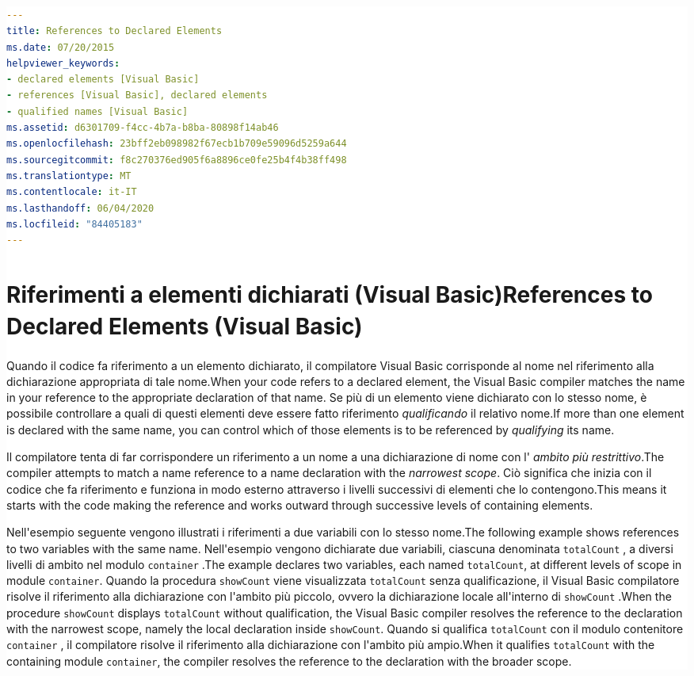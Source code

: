 ```yaml
---
title: References to Declared Elements
ms.date: 07/20/2015
helpviewer_keywords:
- declared elements [Visual Basic]
- references [Visual Basic], declared elements
- qualified names [Visual Basic]
ms.assetid: d6301709-f4cc-4b7a-b8ba-80898f14ab46
ms.openlocfilehash: 23bff2eb098982f67ecb1b709e59096d5259a644
ms.sourcegitcommit: f8c270376ed905f6a8896ce0fe25b4f4b38ff498
ms.translationtype: MT
ms.contentlocale: it-IT
ms.lasthandoff: 06/04/2020
ms.locfileid: "84405183"
---
```

# <a name="references-to-declared-elements-visual-basic"></a><span data-ttu-id="868f4-102">Riferimenti a elementi dichiarati (Visual Basic)</span><span class="sxs-lookup"><span data-stu-id="868f4-102">References to Declared Elements (Visual Basic)</span></span>
<span data-ttu-id="868f4-103">Quando il codice fa riferimento a un elemento dichiarato, il compilatore Visual Basic corrisponde al nome nel riferimento alla dichiarazione appropriata di tale nome.</span><span class="sxs-lookup"><span data-stu-id="868f4-103">When your code refers to a declared element, the Visual Basic compiler matches the name in your reference to the appropriate declaration of that name.</span></span> <span data-ttu-id="868f4-104">Se più di un elemento viene dichiarato con lo stesso nome, è possibile controllare a quali di questi elementi deve essere fatto riferimento *qualificando* il relativo nome.</span><span class="sxs-lookup"><span data-stu-id="868f4-104">If more than one element is declared with the same name, you can control which of those elements is to be referenced by *qualifying* its name.</span></span>  
  
 <span data-ttu-id="868f4-105">Il compilatore tenta di far corrispondere un riferimento a un nome a una dichiarazione di nome con l' *ambito più restrittivo*.</span><span class="sxs-lookup"><span data-stu-id="868f4-105">The compiler attempts to match a name reference to a name declaration with the *narrowest scope*.</span></span> <span data-ttu-id="868f4-106">Ciò significa che inizia con il codice che fa riferimento e funziona in modo esterno attraverso i livelli successivi di elementi che lo contengono.</span><span class="sxs-lookup"><span data-stu-id="868f4-106">This means it starts with the code making the reference and works outward through successive levels of containing elements.</span></span>  
  
 <span data-ttu-id="868f4-107">Nell'esempio seguente vengono illustrati i riferimenti a due variabili con lo stesso nome.</span><span class="sxs-lookup"><span data-stu-id="868f4-107">The following example shows references to two variables with the same name.</span></span> <span data-ttu-id="868f4-108">Nell'esempio vengono dichiarate due variabili, ciascuna denominata `totalCount` , a diversi livelli di ambito nel modulo `container` .</span><span class="sxs-lookup"><span data-stu-id="868f4-108">The example declares two variables, each named `totalCount`, at different levels of scope in module `container`.</span></span> <span data-ttu-id="868f4-109">Quando la procedura `showCount` viene visualizzata `totalCount` senza qualificazione, il Visual Basic compilatore risolve il riferimento alla dichiarazione con l'ambito più piccolo, ovvero la dichiarazione locale all'interno di `showCount` .</span><span class="sxs-lookup"><span data-stu-id="868f4-109">When the procedure `showCount` displays `totalCount` without qualification, the Visual Basic compiler resolves the reference to the declaration with the narrowest scope, namely the local declaration inside `showCount`.</span></span> <span data-ttu-id="868f4-110">Quando si qualifica `totalCount` con il modulo contenitore `container` , il compilatore risolve il riferimento alla dichiarazione con l'ambito più ampio.</span><span class="sxs-lookup"><span data-stu-id="868f4-110">When it qualifies `totalCount` with the containing module `container`, the compiler resolves the reference to the declaration with the broader scope.</span></span>  
  